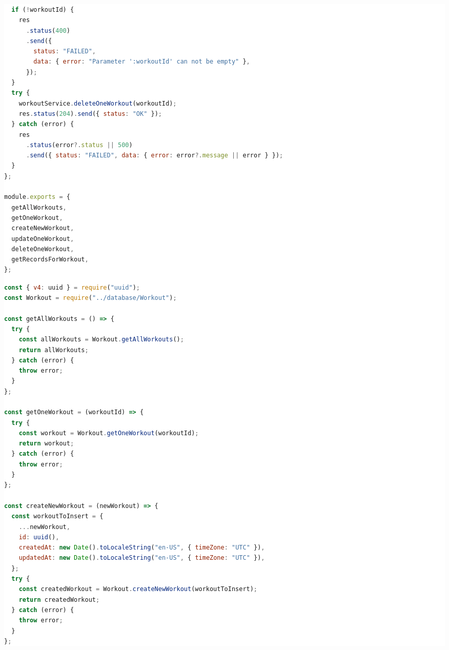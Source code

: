 ```js title="src/controllers/workoutController.js"
  if (!workoutId) {
    res
      .status(400)
      .send({
        status: "FAILED",
        data: { error: "Parameter ':workoutId' can not be empty" },
      });
  }
  try {
    workoutService.deleteOneWorkout(workoutId);
    res.status(204).send({ status: "OK" });
  } catch (error) {
    res
      .status(error?.status || 500)
      .send({ status: "FAILED", data: { error: error?.message || error } });
  }
};

module.exports = {
  getAllWorkouts,
  getOneWorkout,
  createNewWorkout,
  updateOneWorkout,
  deleteOneWorkout,
  getRecordsForWorkout,
};
```

```js title="src/services/workoutService.js"
const { v4: uuid } = require("uuid");
const Workout = require("../database/Workout");

const getAllWorkouts = () => {
  try {
    const allWorkouts = Workout.getAllWorkouts();
    return allWorkouts;
  } catch (error) {
    throw error;
  }
};

const getOneWorkout = (workoutId) => {
  try {
    const workout = Workout.getOneWorkout(workoutId);
    return workout;
  } catch (error) {
    throw error;
  }
};

const createNewWorkout = (newWorkout) => {
  const workoutToInsert = {
    ...newWorkout,
    id: uuid(),
    createdAt: new Date().toLocaleString("en-US", { timeZone: "UTC" }),
    updatedAt: new Date().toLocaleString("en-US", { timeZone: "UTC" }),
  };
  try {
    const createdWorkout = Workout.createNewWorkout(workoutToInsert);
    return createdWorkout;
  } catch (error) {
    throw error;
  }
};
```